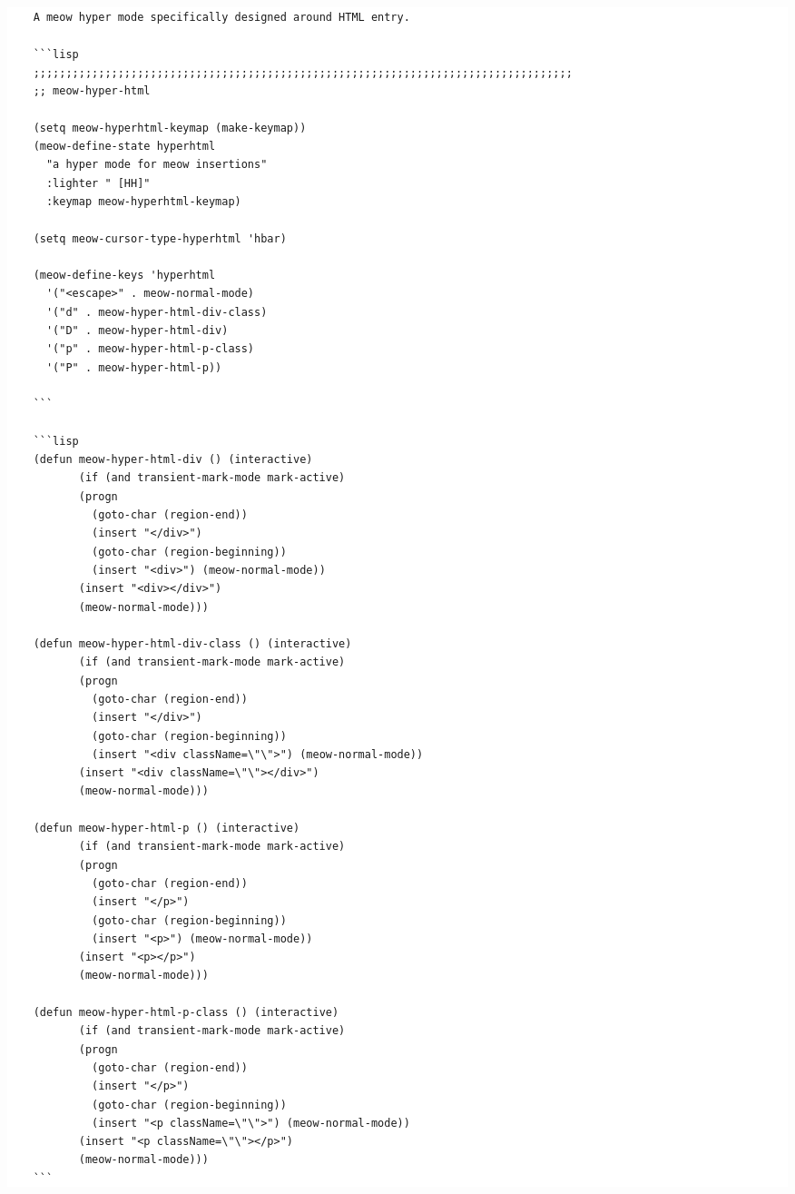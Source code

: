         A meow hyper mode specifically designed around HTML entry.

        ```lisp
        ;;;;;;;;;;;;;;;;;;;;;;;;;;;;;;;;;;;;;;;;;;;;;;;;;;;;;;;;;;;;;;;;;;;;;;;;;;;;;;;;;;;
        ;; meow-hyper-html

        (setq meow-hyperhtml-keymap (make-keymap))
        (meow-define-state hyperhtml
          "a hyper mode for meow insertions"
          :lighter " [HH]"
          :keymap meow-hyperhtml-keymap)

        (setq meow-cursor-type-hyperhtml 'hbar)

        (meow-define-keys 'hyperhtml
          '("<escape>" . meow-normal-mode)
          '("d" . meow-hyper-html-div-class)
          '("D" . meow-hyper-html-div)
          '("p" . meow-hyper-html-p-class)
          '("P" . meow-hyper-html-p))

        ```

        ```lisp
        (defun meow-hyper-html-div () (interactive)
               (if (and transient-mark-mode mark-active)
        	   (progn
        	     (goto-char (region-end))
        	     (insert "</div>")
        	     (goto-char (region-beginning))
        	     (insert "<div>") (meow-normal-mode))
        	   (insert "<div></div>")
        	   (meow-normal-mode)))

        (defun meow-hyper-html-div-class () (interactive)
               (if (and transient-mark-mode mark-active)
        	   (progn
        	     (goto-char (region-end))
        	     (insert "</div>")
        	     (goto-char (region-beginning))
        	     (insert "<div className=\"\">") (meow-normal-mode))
        	   (insert "<div className=\"\"></div>")
        	   (meow-normal-mode)))

        (defun meow-hyper-html-p () (interactive)
               (if (and transient-mark-mode mark-active)
        	   (progn
        	     (goto-char (region-end))
        	     (insert "</p>")
        	     (goto-char (region-beginning))
        	     (insert "<p>") (meow-normal-mode))
        	   (insert "<p></p>")
        	   (meow-normal-mode)))

        (defun meow-hyper-html-p-class () (interactive)
               (if (and transient-mark-mode mark-active)
        	   (progn
        	     (goto-char (region-end))
        	     (insert "</p>")
        	     (goto-char (region-beginning))
        	     (insert "<p className=\"\">") (meow-normal-mode))
        	   (insert "<p className=\"\"></p>")
        	   (meow-normal-mode)))
        ```
